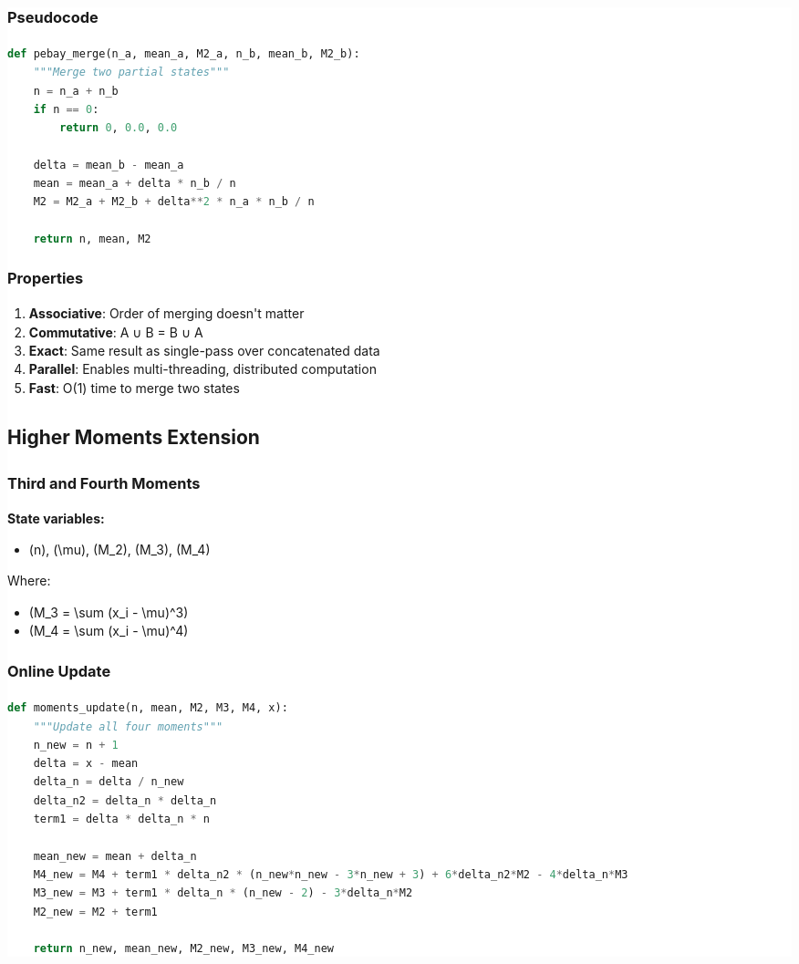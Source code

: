 ### Pseudocode

```python
def pebay_merge(n_a, mean_a, M2_a, n_b, mean_b, M2_b):
    """Merge two partial states"""
    n = n_a + n_b
    if n == 0:
        return 0, 0.0, 0.0
    
    delta = mean_b - mean_a
    mean = mean_a + delta * n_b / n
    M2 = M2_a + M2_b + delta**2 * n_a * n_b / n
    
    return n, mean, M2
```

### Properties

1. **Associative**: Order of merging doesn't matter
2. **Commutative**: A ∪ B = B ∪ A
3. **Exact**: Same result as single-pass over concatenated data
4. **Parallel**: Enables multi-threading, distributed computation
5. **Fast**: O(1) time to merge two states

## Higher Moments Extension

### Third and Fourth Moments

**State variables:**
- \(n\), \(\mu\), \(M_2\), \(M_3\), \(M_4\)

Where:
- \(M_3 = \sum (x_i - \mu)^3\)
- \(M_4 = \sum (x_i - \mu)^4\)

### Online Update

```python
def moments_update(n, mean, M2, M3, M4, x):
    """Update all four moments"""
    n_new = n + 1
    delta = x - mean
    delta_n = delta / n_new
    delta_n2 = delta_n * delta_n
    term1 = delta * delta_n * n
    
    mean_new = mean + delta_n
    M4_new = M4 + term1 * delta_n2 * (n_new*n_new - 3*n_new + 3) + 6*delta_n2*M2 - 4*delta_n*M3
    M3_new = M3 + term1 * delta_n * (n_new - 2) - 3*delta_n*M2
    M2_new = M2 + term1
    
    return n_new, mean_new, M2_new, M3_new, M4_new
```
